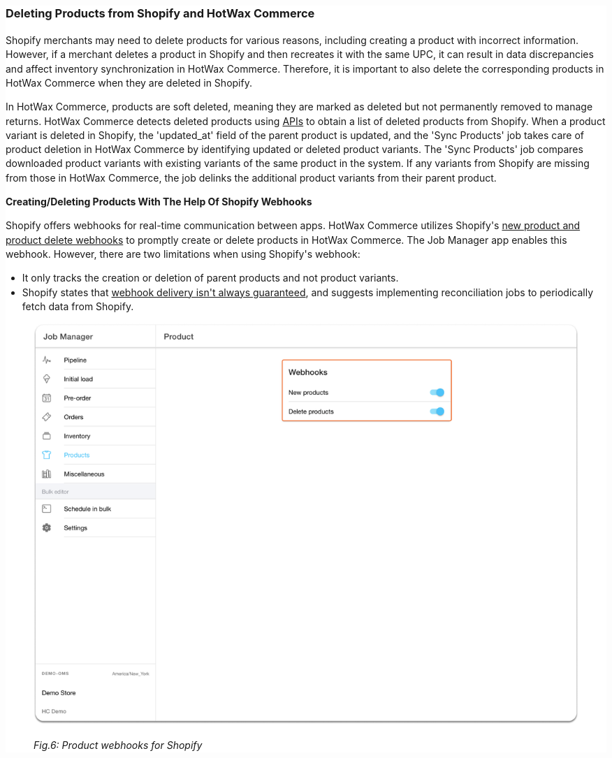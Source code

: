 ### Deleting Products from Shopify and HotWax Commerce

Shopify merchants may need to delete products for various reasons, including creating a product with incorrect information. However, if a merchant deletes a product in Shopify and then recreates it with the same UPC, it can result in data discrepancies and affect inventory synchronization in HotWax Commerce. Therefore, it is important to also delete the corresponding products in HotWax Commerce when they are deleted in Shopify.&#x20;

In HotWax Commerce, products are soft deleted, meaning they are marked as deleted but not permanently removed to manage returns. HotWax Commerce detects deleted products using [APIs](https://shopify.dev/docs/api/admin-rest/2023-04/resources/product#delete-products-product-id) to obtain a list of deleted products from Shopify. When a product variant is deleted in Shopify, the 'updated\_at' field of the parent product is updated, and the 'Sync Products' job takes care of product deletion in HotWax Commerce by identifying updated or deleted product variants. The 'Sync Products' job compares downloaded product variants with existing variants of the same product in the system. If any variants from Shopify are missing from those in HotWax Commerce, the job delinks the additional product variants from their parent product.

**Creating/Deleting Products With The Help Of Shopify Webhooks**

Shopify offers webhooks for real-time communication between apps. HotWax Commerce utilizes Shopify's [new product and product delete webhooks](https://shopify.dev/docs/api/admin-rest/2023-07/resources/product#delete-products-product-id) to promptly create or delete products in HotWax Commerce. The Job Manager app enables this webhook. However, there are two limitations when using Shopify's webhook:

* It only tracks the creation or deletion of parent products and not product variants.&#x20;
* Shopify states that [webhook delivery isn't always guaranteed](https://shopify.dev/apps/webhooks#limitation), and suggests implementing reconciliation jobs to periodically fetch data from Shopify.

<figure><img src=".gitbook/assets/Product webhook.png" alt=""><figcaption><p><em>Fig.6: Product webhooks for Shopify</em></p></figcaption></figure>
